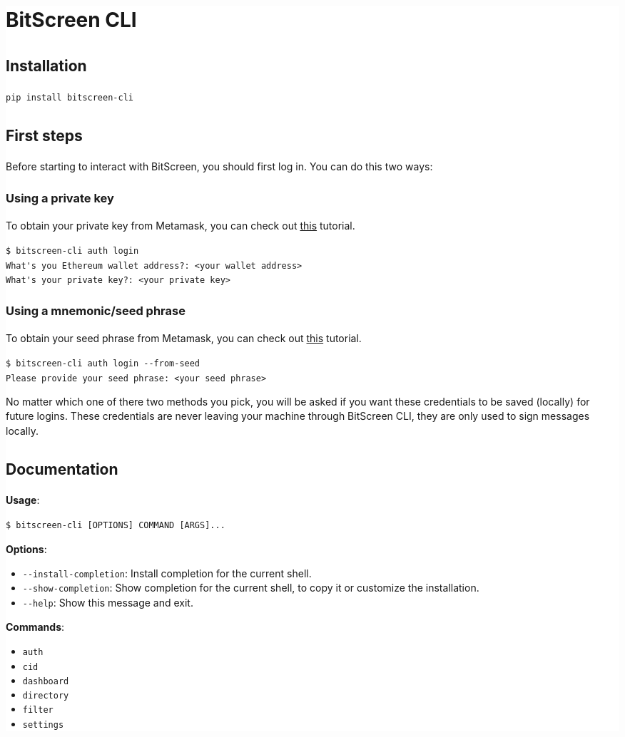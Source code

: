 # BitScreen CLI

## Installation
```console 
pip install bitscreen-cli
```

## First steps
Before starting to interact with BitScreen, you should first log in. You can do this two ways:

### Using a private key
To obtain your private key from Metamask, you can check out [this](https://metamask.zendesk.com/hc/en-us/articles/360015289632-How-to-Export-an-Account-Private-Key) tutorial.
```console 
$ bitscreen-cli auth login
What's you Ethereum wallet address?: <your wallet address>
What's your private key?: <your private key>
```

### Using a mnemonic/seed phrase
To obtain your seed phrase from Metamask, you can check out [this](https://metamask.zendesk.com/hc/en-us/articles/360015290032-How-to-reveal-your-Secret-Recovery-Phrase) tutorial.
```console 
$ bitscreen-cli auth login --from-seed
Please provide your seed phrase: <your seed phrase>
```

No matter which one of there two methods you pick, you will be asked if you want these credentials to be saved (locally) for future logins. These credentials are never leaving your machine through BitScreen CLI, they are only used to sign messages locally.

## Documentation
**Usage**:

```console
$ bitscreen-cli [OPTIONS] COMMAND [ARGS]...
```

**Options**:

* `--install-completion`: Install completion for the current shell.
* `--show-completion`: Show completion for the current shell, to copy it or customize the installation.
* `--help`: Show this message and exit.

**Commands**:

* `auth`
* `cid`
* `dashboard`
* `directory`
* `filter`
* `settings`
